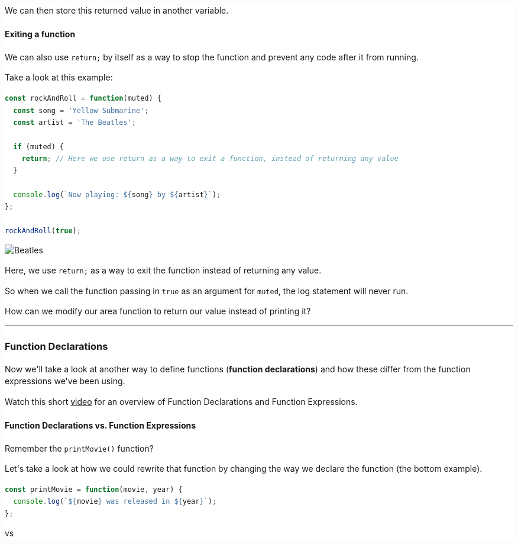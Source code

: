 We can then store this returned value in another variable.

#### Exiting a function

We can also use `return;` by itself as a way to stop the function and prevent any code after it from running.

Take a look at this example:

```js
const rockAndRoll = function(muted) {
  const song = 'Yellow Submarine';
  const artist = 'The Beatles';

  if (muted) {
    return; // Here we use return as a way to exit a function, instead of returning any value
  }

  console.log(`Now playing: ${song} by ${artist}`);
};

rockAndRoll(true);
```

![Beatles](https://external-content.duckduckgo.com/iu/?u=https%3A%2F%2Fmedia1.giphy.com%2Fmedia%2F2kMQxlmpgVGlxSvT23%2Fgiphy.gif%3Fcid%3D3640f6095c5a818659526164635015da&f=1&nofb=1)

Here, we use `return;` as a way to exit the function instead of returning any value.

So when we call the function passing in `true` as an argument for `muted`, the log statement will never run.

How can we modify our area function to return our value instead of printing it?

---


### Function Declarations

Now we'll take a look at another way to define functions (**function declarations**) and how these differ from the function expressions we've been using.

Watch this short [video](https://generalassembly.wistia.com/medias/g1w03wkvth) for an overview of Function Declarations and Function Expressions.

#### Function Declarations vs. Function Expressions

Remember the `printMovie()` function?

Let's take a look at how we could rewrite that function by changing the way we declare the function (the bottom example).

```js
const printMovie = function(movie, year) {
  console.log(`${movie} was released in ${year}`);
};
```

vs
